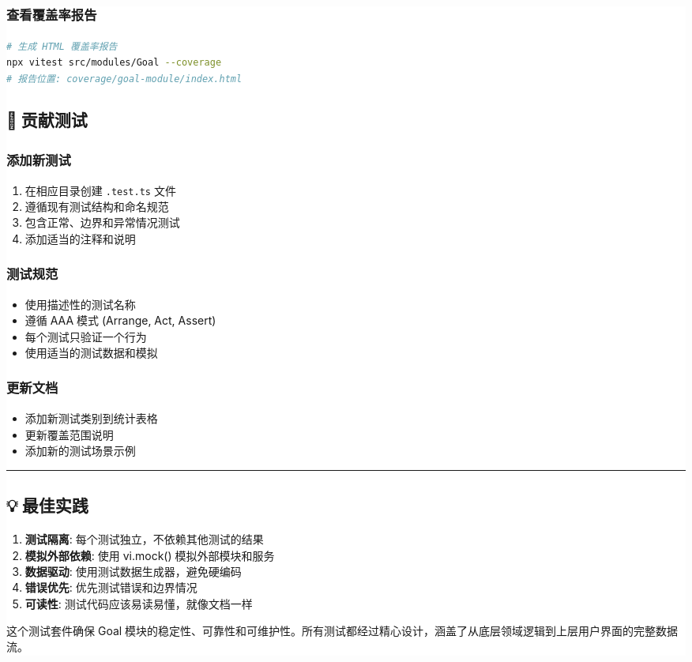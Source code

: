### 查看覆盖率报告

```bash
# 生成 HTML 覆盖率报告
npx vitest src/modules/Goal --coverage
# 报告位置: coverage/goal-module/index.html
```

## 📝 贡献测试

### 添加新测试

1. 在相应目录创建 `.test.ts` 文件
2. 遵循现有测试结构和命名规范
3. 包含正常、边界和异常情况测试
4. 添加适当的注释和说明

### 测试规范

- 使用描述性的测试名称
- 遵循 AAA 模式 (Arrange, Act, Assert)
- 每个测试只验证一个行为
- 使用适当的测试数据和模拟

### 更新文档

- 添加新测试类别到统计表格
- 更新覆盖范围说明
- 添加新的测试场景示例

---

## 💡 最佳实践

1. **测试隔离**: 每个测试独立，不依赖其他测试的结果
2. **模拟外部依赖**: 使用 vi.mock() 模拟外部模块和服务
3. **数据驱动**: 使用测试数据生成器，避免硬编码
4. **错误优先**: 优先测试错误和边界情况
5. **可读性**: 测试代码应该易读易懂，就像文档一样

这个测试套件确保 Goal 模块的稳定性、可靠性和可维护性。所有测试都经过精心设计，涵盖了从底层领域逻辑到上层用户界面的完整数据流。
